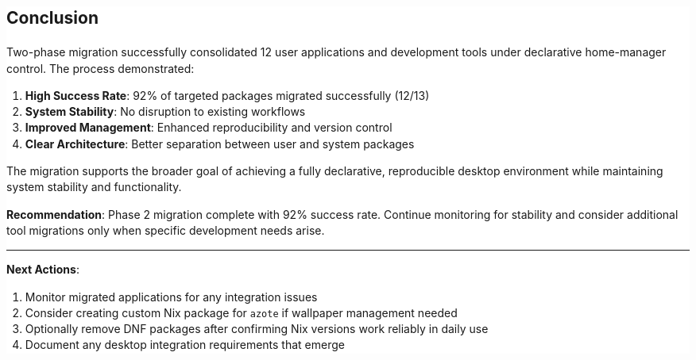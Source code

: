 ## Conclusion

Two-phase migration successfully consolidated 12 user applications and
development tools under declarative home-manager control. The process
demonstrated:

1. **High Success Rate**: 92% of targeted packages migrated successfully (12/13)
2. **System Stability**: No disruption to existing workflows
3. **Improved Management**: Enhanced reproducibility and version control
4. **Clear Architecture**: Better separation between user and system packages

The migration supports the broader goal of achieving a fully declarative,
reproducible desktop environment while maintaining system stability and
functionality.

**Recommendation**: Phase 2 migration complete with 92% success rate. Continue
monitoring for stability and consider additional tool migrations only when
specific development needs arise.

---

**Next Actions**:
1. Monitor migrated applications for any integration issues
2. Consider creating custom Nix package for `azote` if wallpaper management
   needed
3. Optionally remove DNF packages after confirming Nix versions work reliably in
   daily use
4. Document any desktop integration requirements that emerge
